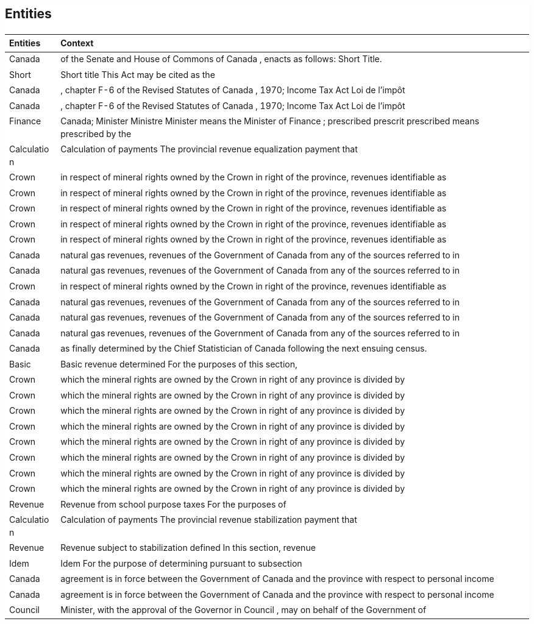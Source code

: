 
## Entities
| Entities            | Context                                                                                                                   |
|:--------------------|:--------------------------------------------------------------------------------------------------------------------------|
| Canada              | of the Senate and House of Commons of Canada , enacts as follows: Short Title.                                            |
| Short               | Short title This Act may be cited as the                                                                                  |
| Canada              | , chapter F-6 of the Revised Statutes of Canada , 1970; Income Tax Act Loi de l’impôt                                     |
| Canada              | , chapter F-6 of the Revised Statutes of Canada , 1970; Income Tax Act Loi de l’impôt                                     |
| Finance             | Canada; Minister Ministre Minister means the Minister of Finance ; prescribed prescrit prescribed means prescribed by the |
| Calculation         | Calculation of payments The provincial revenue equalization payment that                                                  |
| Crown               | in respect of mineral rights owned by the Crown in right of the province, revenues identifiable as                        |
| Crown               | in respect of mineral rights owned by the Crown in right of the province, revenues identifiable as                        |
| Crown               | in respect of mineral rights owned by the Crown in right of the province, revenues identifiable as                        |
| Crown               | in respect of mineral rights owned by the Crown in right of the province, revenues identifiable as                        |
| Crown               | in respect of mineral rights owned by the Crown in right of the province, revenues identifiable as                        |
| Canada              | natural gas revenues, revenues of the Government of Canada from any of the sources referred to in                         |
| Canada              | natural gas revenues, revenues of the Government of Canada from any of the sources referred to in                         |
| Crown               | in respect of mineral rights owned by the Crown in right of the province, revenues identifiable as                        |
| Canada              | natural gas revenues, revenues of the Government of Canada from any of the sources referred to in                         |
| Canada              | natural gas revenues, revenues of the Government of Canada from any of the sources referred to in                         |
| Canada              | natural gas revenues, revenues of the Government of Canada from any of the sources referred to in                         |
| Canada              | as finally determined by the Chief Statistician of Canada  following the next ensuing census.                             |
| Basic               | Basic revenue determined For the purposes of this section,                                                                |
| Crown               | which the mineral rights are owned by the Crown in right of any province is divided by                                    |
| Crown               | which the mineral rights are owned by the Crown in right of any province is divided by                                    |
| Crown               | which the mineral rights are owned by the Crown in right of any province is divided by                                    |
| Crown               | which the mineral rights are owned by the Crown in right of any province is divided by                                    |
| Crown               | which the mineral rights are owned by the Crown in right of any province is divided by                                    |
| Crown               | which the mineral rights are owned by the Crown in right of any province is divided by                                    |
| Crown               | which the mineral rights are owned by the Crown in right of any province is divided by                                    |
| Crown               | which the mineral rights are owned by the Crown in right of any province is divided by                                    |
| Revenue             | Revenue from school purpose taxes For the purposes of                                                                     |
| Calculation         | Calculation of payments The provincial revenue stabilization payment that                                                 |
| Revenue             | Revenue subject to stabilization defined In this section, revenue                                                         |
| Idem                | Idem For the purpose of determining pursuant to subsection                                                                |
| Canada              | agreement is in force between the Government of Canada and the province with respect to personal income                   |
| Canada              | agreement is in force between the Government of Canada and the province with respect to personal income                   |
| Council             | Minister, with the approval of the Governor in Council , may on behalf of the Government of                               |